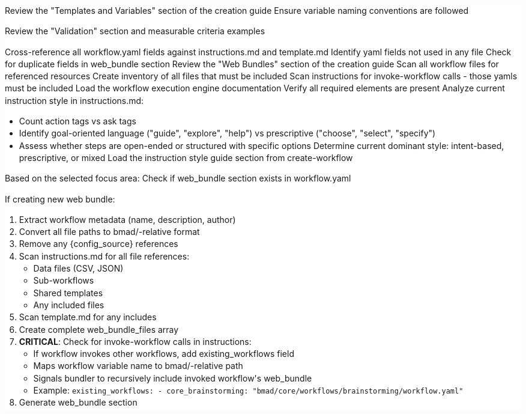 <check if="editing templates">
  <action>Review the "Templates and Variables" section of the creation guide</action>
  <action>Ensure variable naming conventions are followed</action>
</check>

<action if="editing validation">Review the "Validation" section and measurable criteria examples</action>

<check if="option 9 (Remove bloat) selected">
  <action>Cross-reference all workflow.yaml fields against instructions.md and template.md</action>
  <action>Identify yaml fields not used in any file</action>
  <action>Check for duplicate fields in web_bundle section</action>
</check>

<check if="configuring web bundle">
  <action>Review the "Web Bundles" section of the creation guide</action>
  <action>Scan all workflow files for referenced resources</action>
  <action>Create inventory of all files that must be included</action>
  <action>Scan instructions for invoke-workflow calls - those yamls must be included</action>
</check>

<check if="fixing critical issues">
  <action>Load the workflow execution engine documentation</action>
  <action>Verify all required elements are present</action>
</check>

<check if="adjusting instruction style (option 11) selected">
  <action>Analyze current instruction style in instructions.md:</action>

- Count action tags vs ask tags
- Identify goal-oriented language ("guide", "explore", "help") vs prescriptive ("choose", "select", "specify")
- Assess whether steps are open-ended or structured with specific options
  <action>Determine current dominant style: intent-based, prescriptive, or mixed</action>
  <action>Load the instruction style guide section from create-workflow</action>
  </check>
  </step>

<step n="5" goal="Perform edits" repeat="until-complete">
Based on the selected focus area:

<check if="configuring web bundle (option 7) selected">
  <action>Check if web_bundle section exists in workflow.yaml</action>

If creating new web bundle:

1. Extract workflow metadata (name, description, author)
2. Convert all file paths to bmad/-relative format
3. Remove any {config_source} references
4. Scan instructions.md for all file references:
   - Data files (CSV, JSON)
   - Sub-workflows
   - Shared templates
   - Any included files
5. Scan template.md for any includes
6. Create complete web_bundle_files array
7. **CRITICAL**: Check for invoke-workflow calls in instructions:
   - If workflow invokes other workflows, add existing_workflows field
   - Maps workflow variable name to bmad/-relative path
   - Signals bundler to recursively include invoked workflow's web_bundle
   - Example: `existing_workflows: - core_brainstorming: "bmad/core/workflows/brainstorming/workflow.yaml"`
8. Generate web_bundle section
